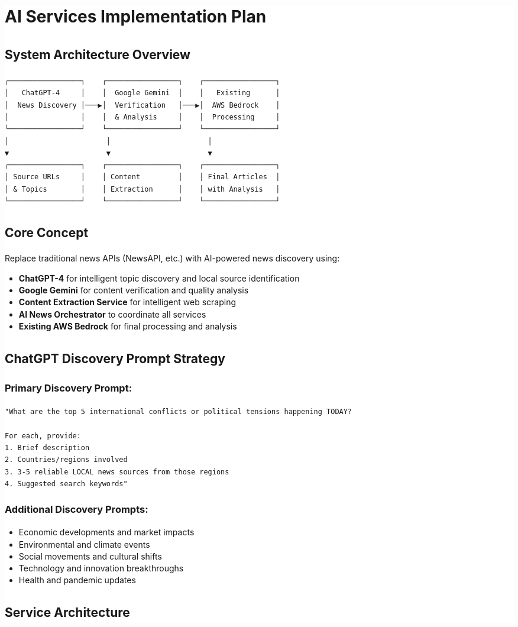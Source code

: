 # AI Services Implementation Plan

## System Architecture Overview

```
┌─────────────────┐    ┌─────────────────┐    ┌─────────────────┐ 
│   ChatGPT-4     │    │  Google Gemini  │    │   Existing      │ 
│  News Discovery │───▶│  Verification   │───▶│  AWS Bedrock    │ 
│                 │    │  & Analysis     │    │  Processing     │ 
└─────────────────┘    └─────────────────┘    └─────────────────┘ 
│                       │                       │ 
▼                       ▼                       ▼ 
┌─────────────────┐    ┌─────────────────┐    ┌─────────────────┐ 
│ Source URLs     │    │ Content         │    │ Final Articles  │ 
│ & Topics        │    │ Extraction      │    │ with Analysis   │ 
└─────────────────┘    └─────────────────┘    └─────────────────┘ 
```

## Core Concept

Replace traditional news APIs (NewsAPI, etc.) with AI-powered news discovery using:
- **ChatGPT-4** for intelligent topic discovery and local source identification
- **Google Gemini** for content verification and quality analysis
- **Content Extraction Service** for intelligent web scraping
- **AI News Orchestrator** to coordinate all services
- **Existing AWS Bedrock** for final processing and analysis

## ChatGPT Discovery Prompt Strategy

### Primary Discovery Prompt:
```
"What are the top 5 international conflicts or political tensions happening TODAY? 

For each, provide: 
1. Brief description 
2. Countries/regions involved 
3. 3-5 reliable LOCAL news sources from those regions 
4. Suggested search keywords"
```

### Additional Discovery Prompts:
- Economic developments and market impacts
- Environmental and climate events
- Social movements and cultural shifts
- Technology and innovation breakthroughs
- Health and pandemic updates

## Service Architecture
